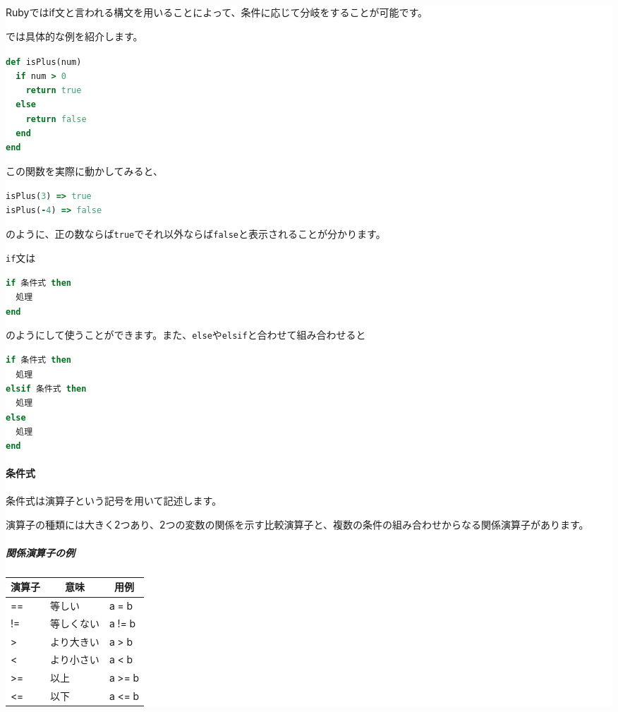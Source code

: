 Rubyではif文と言われる構文を用いることによって、条件に応じて分岐をすることが可能です。

では具体的な例を紹介します。

```ruby
def isPlus(num)
  if num > 0
    return true
  else
    return false
  end
end
```

この関数を実際に動かしてみると、

```ruby
isPlus(3) => true
isPlus(-4) => false
```

のように、正の数ならば`true`でそれ以外ならば`false`と表示されることが分かります。

`if`文は

```ruby
if 条件式 then
  処理
end
```

のようにして使うことができます。また、`else`や`elsif`と合わせて組み合わせると


```ruby
if 条件式 then
  処理
elsif 条件式 then
  処理
else
  処理
end
```

#### 条件式

条件式は演算子という記号を用いて記述します。

演算子の種類には大きく2つあり、2つの変数の関係を示す比較演算子と、複数の条件の組み合わせからなる関係演算子があります。

##### 関係演算子の例

|演算子|意味|用例|
|---|---|---|
|==|等しい|a = b|
|!=|等しくない|a != b|
|>|より大きい|a > b|
|<|より小さい|a < b |
|>=|以上|a >= b|
|<=|以下| a <= b|
